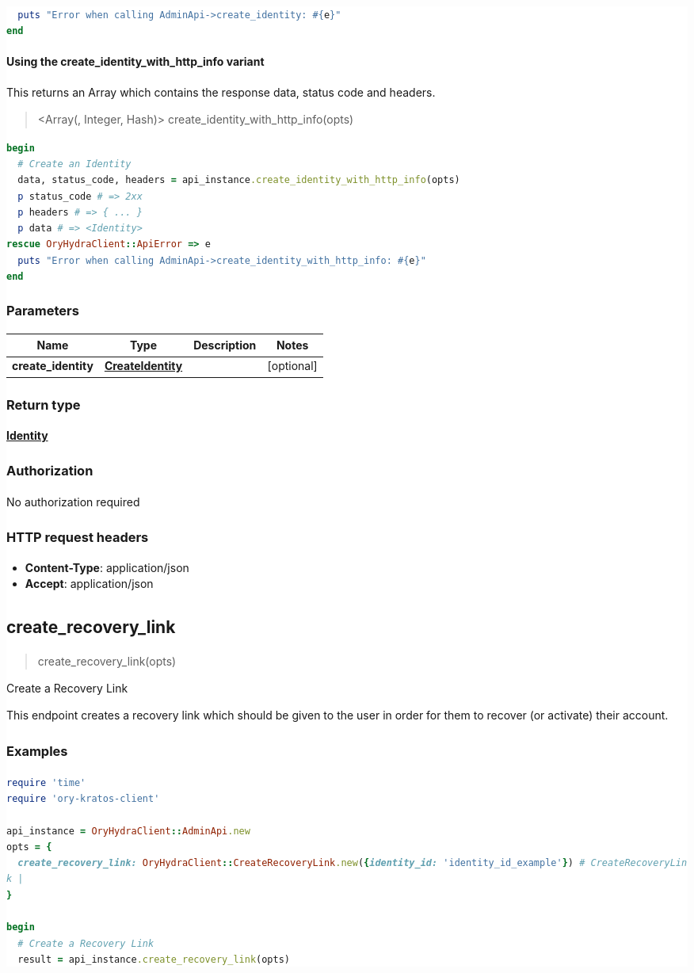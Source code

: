 ```ruby
  puts "Error when calling AdminApi->create_identity: #{e}"
end
```

#### Using the create_identity_with_http_info variant

This returns an Array which contains the response data, status code and headers.

> <Array(<Identity>, Integer, Hash)> create_identity_with_http_info(opts)

```ruby
begin
  # Create an Identity
  data, status_code, headers = api_instance.create_identity_with_http_info(opts)
  p status_code # => 2xx
  p headers # => { ... }
  p data # => <Identity>
rescue OryHydraClient::ApiError => e
  puts "Error when calling AdminApi->create_identity_with_http_info: #{e}"
end
```

### Parameters

| Name | Type | Description | Notes |
| ---- | ---- | ----------- | ----- |
| **create_identity** | [**CreateIdentity**](CreateIdentity.md) |  | [optional] |

### Return type

[**Identity**](Identity.md)

### Authorization

No authorization required

### HTTP request headers

- **Content-Type**: application/json
- **Accept**: application/json


## create_recovery_link

> <RecoveryLink> create_recovery_link(opts)

Create a Recovery Link

This endpoint creates a recovery link which should be given to the user in order for them to recover (or activate) their account.

### Examples

```ruby
require 'time'
require 'ory-kratos-client'

api_instance = OryHydraClient::AdminApi.new
opts = {
  create_recovery_link: OryHydraClient::CreateRecoveryLink.new({identity_id: 'identity_id_example'}) # CreateRecoveryLink | 
}

begin
  # Create a Recovery Link
  result = api_instance.create_recovery_link(opts)
```
